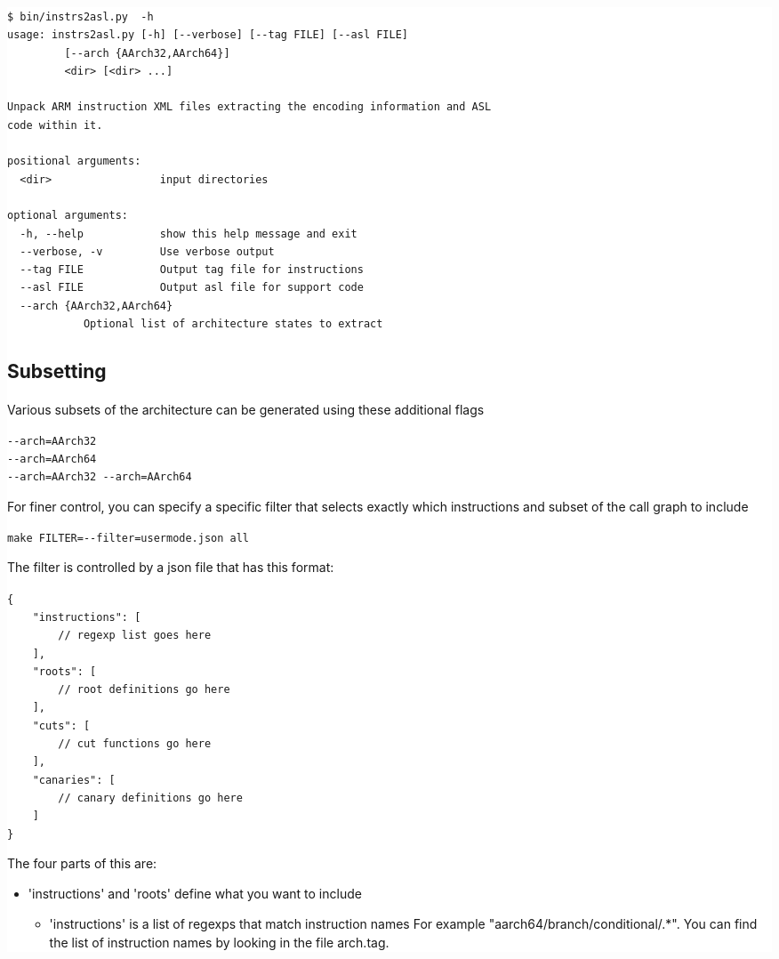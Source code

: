     $ bin/instrs2asl.py  -h
    usage: instrs2asl.py [-h] [--verbose] [--tag FILE] [--asl FILE]
			 [--arch {AArch32,AArch64}]
			 <dir> [<dir> ...]

    Unpack ARM instruction XML files extracting the encoding information and ASL
    code within it.

    positional arguments:
      <dir>                 input directories

    optional arguments:
      -h, --help            show this help message and exit
      --verbose, -v         Use verbose output
      --tag FILE            Output tag file for instructions
      --asl FILE            Output asl file for support code
      --arch {AArch32,AArch64}
			    Optional list of architecture states to extract


## Subsetting

Various subsets of the architecture can be generated using these additional flags

    --arch=AArch32
    --arch=AArch64
    --arch=AArch32 --arch=AArch64

For finer control, you can specify a specific filter that selects exactly which
instructions and subset of the call graph to include

    make FILTER=--filter=usermode.json all

The filter is controlled by a json file that has this format:

    {
        "instructions": [
            // regexp list goes here
        ],
        "roots": [
            // root definitions go here
        ],
        "cuts": [
            // cut functions go here
        ],
        "canaries": [
            // canary definitions go here
        ]
    }

The four parts of this are:

- 'instructions' and 'roots' define what you want to include

    - 'instructions' is a list of regexps that match instruction names
      For example "aarch64/branch/conditional/.*".
      You can find the list of instruction names by looking in the file
      arch.tag.
